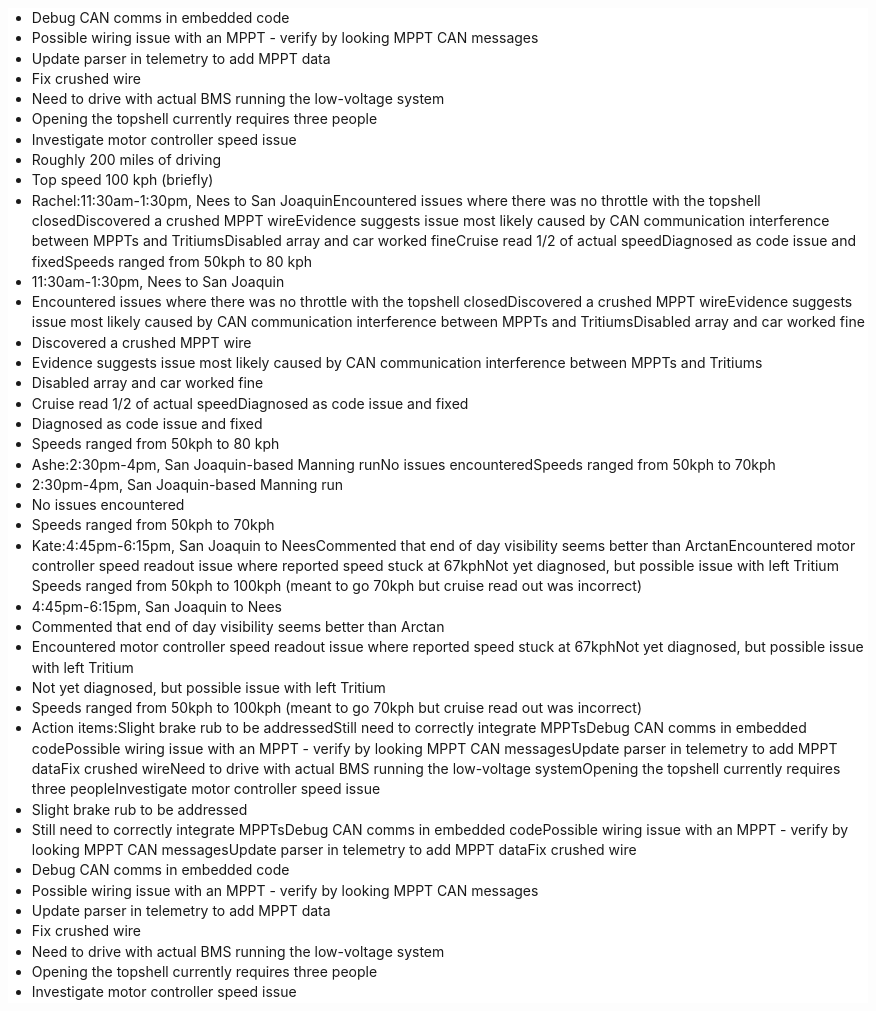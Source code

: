 * Debug CAN comms in embedded code
* Possible wiring issue with an MPPT - verify by looking MPPT CAN messages
* Update parser in telemetry to add MPPT data
* Fix crushed wire
* Need to drive with actual BMS running the low-voltage system
* Opening the topshell currently requires three people
* Investigate motor controller speed issue&#x20;
* Roughly 200 miles of driving
* Top speed 100 kph (briefly)
* Rachel:11:30am-1:30pm, Nees to San JoaquinEncountered issues where there was no throttle with the topshell closedDiscovered a crushed MPPT wireEvidence suggests issue most likely caused by CAN communication interference between MPPTs and TritiumsDisabled array and car worked fineCruise read 1/2 of actual speedDiagnosed as code issue and fixedSpeeds ranged from 50kph to 80 kph
* 11:30am-1:30pm, Nees to San Joaquin
* Encountered issues where there was no throttle with the topshell closedDiscovered a crushed MPPT wireEvidence suggests issue most likely caused by CAN communication interference between MPPTs and TritiumsDisabled array and car worked fine
* Discovered a crushed MPPT wire
* Evidence suggests issue most likely caused by CAN communication interference between MPPTs and Tritiums
* Disabled array and car worked fine
* Cruise read 1/2 of actual speedDiagnosed as code issue and fixed
* Diagnosed as code issue and fixed
* Speeds ranged from 50kph to 80 kph
* Ashe:2:30pm-4pm, San Joaquin-based Manning runNo issues encounteredSpeeds ranged from 50kph to 70kph
* 2:30pm-4pm, San Joaquin-based Manning run
* No issues encountered
* Speeds ranged from 50kph to 70kph
* Kate:4:45pm-6:15pm, San Joaquin to NeesCommented that end of day visibility seems better than ArctanEncountered motor controller speed readout issue where reported speed stuck at 67kphNot yet diagnosed, but possible issue with left Tritium Speeds ranged from 50kph to 100kph (meant to go 70kph but cruise read out was incorrect)
* 4:45pm-6:15pm, San Joaquin to Nees
* Commented that end of day visibility seems better than Arctan
* Encountered motor controller speed readout issue where reported speed stuck at 67kphNot yet diagnosed, but possible issue with left Tritium&#x20;
* Not yet diagnosed, but possible issue with left Tritium&#x20;
* Speeds ranged from 50kph to 100kph (meant to go 70kph but cruise read out was incorrect)
* Action items:Slight brake rub to be addressedStill need to correctly integrate MPPTsDebug CAN comms in embedded codePossible wiring issue with an MPPT - verify by looking MPPT CAN messagesUpdate parser in telemetry to add MPPT dataFix crushed wireNeed to drive with actual BMS running the low-voltage systemOpening the topshell currently requires three peopleInvestigate motor controller speed issue&#x20;
* Slight brake rub to be addressed
* Still need to correctly integrate MPPTsDebug CAN comms in embedded codePossible wiring issue with an MPPT - verify by looking MPPT CAN messagesUpdate parser in telemetry to add MPPT dataFix crushed wire
* Debug CAN comms in embedded code
* Possible wiring issue with an MPPT - verify by looking MPPT CAN messages
* Update parser in telemetry to add MPPT data
* Fix crushed wire
* Need to drive with actual BMS running the low-voltage system
* Opening the topshell currently requires three people
* Investigate motor controller speed issue&#x20;
